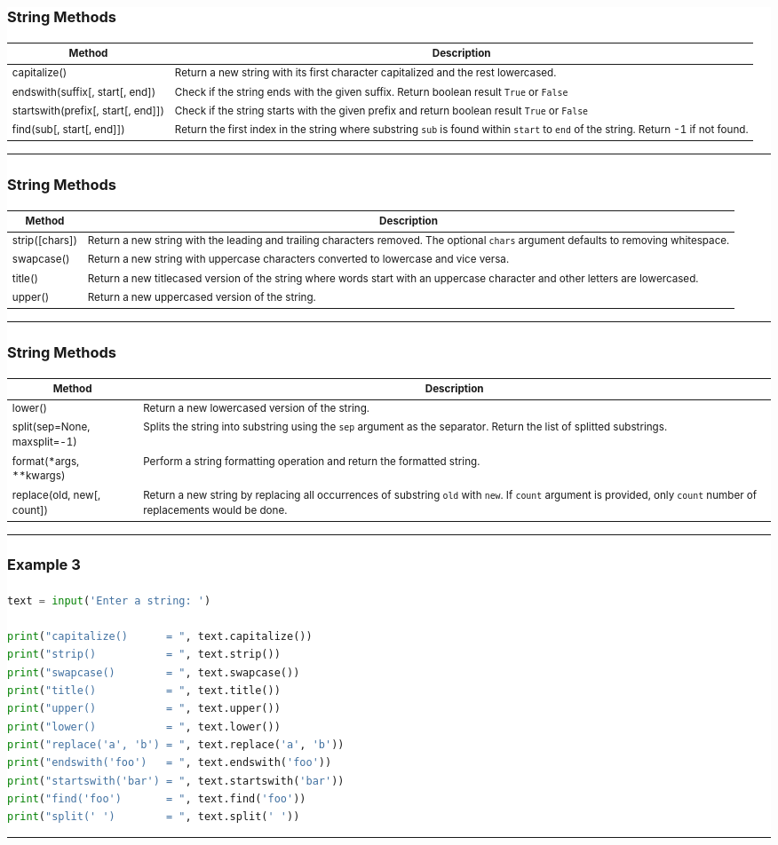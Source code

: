 ### String Methods
<small>

|Method                                 | Description                                                                                   |
|---------------------------------------|-----------------------------------------------------------------------------------------------|
| capitalize()                          | Return a new string with its first character capitalized and the rest lowercased.             |
| endswith(suffix[, start[, end])       | Check if the string ends with the given suffix. Return boolean result `True` or `False`       |
| startswith(prefix[, start[, end]])    | Check if the string starts with the given prefix and return boolean result `True` or `False`  |
| find(sub[, start[, end]])             | Return the first index in the string where substring `sub` is found within `start` to `end` of the string. Return -1 if not found.  |

</small>

---
### String Methods
<small>

|Method                                 | Description                                                                                   |
|---------------------------------------|-----------------------------------------------------------------------------------------------|
| strip([chars])                        | Return a new string with the leading and trailing characters removed. The optional `chars` argument defaults to removing whitespace.  |
| swapcase()                            | Return a new string with uppercase characters converted to lowercase and vice versa.          |
| title()                               | Return a new titlecased version of the string where words start with an uppercase character and other letters are lowercased. |
| upper()                               | Return a new uppercased version of the string.                                                |
</small>

---
### String Methods

<small>

|Method                                 | Description                                                                                   |
|---------------------------------------|-----------------------------------------------------------------------------------------------|
| lower()                               | Return a new lowercased version of the string.                                                |
| split(sep=None, maxsplit=-1)                               | Splits the string into substring using the `sep` argument as the separator. Return the list of splitted substrings.                                                |
| format(*args, **kwargs)               | Perform a string formatting operation and return the formatted string.                                                 |
| replace(old, new[, count])               | Return a new string by replacing all occurrences of substring `old` with `new`. If `count` argument is provided, only `count` number of replacements would be done.                                                 |

</small>

---
### Example 3
```python
text = input('Enter a string: ')

print("capitalize()      = ", text.capitalize())
print("strip()           = ", text.strip())
print("swapcase()        = ", text.swapcase())
print("title()           = ", text.title())
print("upper()           = ", text.upper())
print("lower()           = ", text.lower())
print("replace('a', 'b') = ", text.replace('a', 'b'))
print("endswith('foo')   = ", text.endswith('foo'))
print("startswith('bar') = ", text.startswith('bar'))
print("find('foo')       = ", text.find('foo'))
print("split(' ')        = ", text.split(' '))
```
---